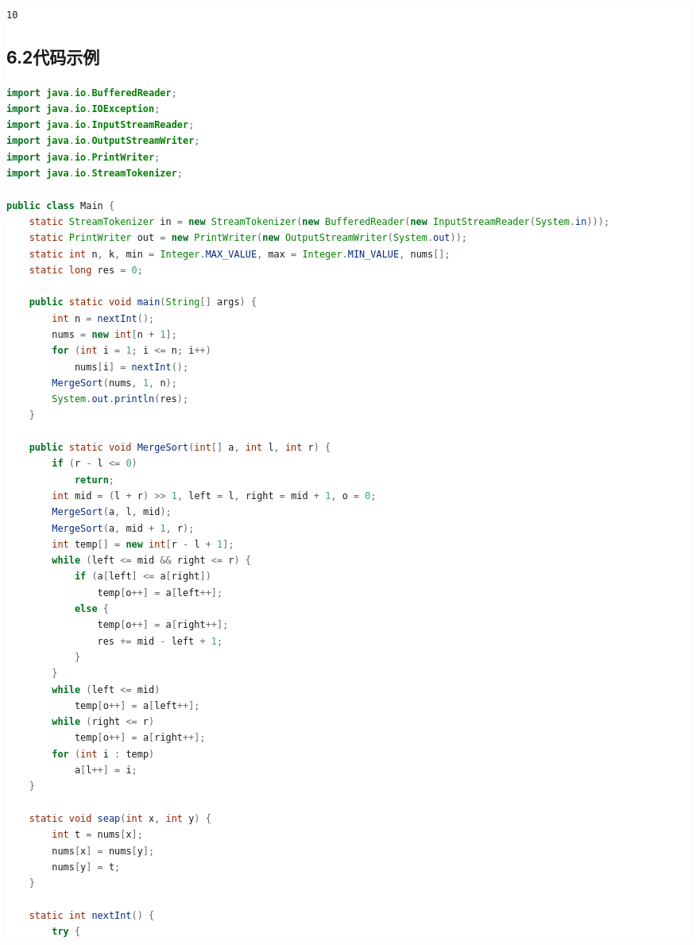 ```
10
```





## 6.2代码示例



```java
import java.io.BufferedReader;
import java.io.IOException;
import java.io.InputStreamReader;
import java.io.OutputStreamWriter;
import java.io.PrintWriter;
import java.io.StreamTokenizer;
 
public class Main {
    static StreamTokenizer in = new StreamTokenizer(new BufferedReader(new InputStreamReader(System.in)));
    static PrintWriter out = new PrintWriter(new OutputStreamWriter(System.out));
    static int n, k, min = Integer.MAX_VALUE, max = Integer.MIN_VALUE, nums[];
    static long res = 0;
 
    public static void main(String[] args) {
        int n = nextInt();
        nums = new int[n + 1];
        for (int i = 1; i <= n; i++)
            nums[i] = nextInt();
        MergeSort(nums, 1, n);
        System.out.println(res);
    }
 
    public static void MergeSort(int[] a, int l, int r) {
        if (r - l <= 0)
            return;
        int mid = (l + r) >> 1, left = l, right = mid + 1, o = 0;
        MergeSort(a, l, mid);
        MergeSort(a, mid + 1, r);
        int temp[] = new int[r - l + 1];
        while (left <= mid && right <= r) {
            if (a[left] <= a[right])
                temp[o++] = a[left++];
            else {
                temp[o++] = a[right++];
                res += mid - left + 1;
            }
        }
        while (left <= mid)
            temp[o++] = a[left++];
        while (right <= r)
            temp[o++] = a[right++];
        for (int i : temp)
            a[l++] = i;
    }
 
    static void seap(int x, int y) {
        int t = nums[x];
        nums[x] = nums[y];
        nums[y] = t;
    }
 
    static int nextInt() {
        try {
```